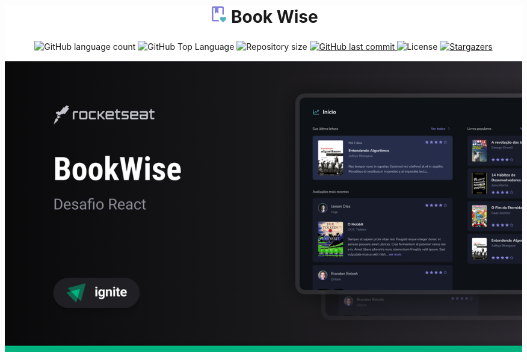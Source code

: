 <h1 align="center">
  <img
    src=".github/assets/logo-book-wise.svg"
    title="Logo Book Wise"
    alt="Logo Book Wise"
    width="30px"
  />
  Book Wise
</h1>

<p align="center">
  <img alt="GitHub language count" src="https://img.shields.io/github/languages/count/pabloxt14/book-wise">

  <img alt="GitHub Top Language" src="https://img.shields.io/github/languages/top/pabloxt14/book-wise" />

  <img alt="Repository size" src="https://img.shields.io/github/repo-size/pabloxt14/book-wise">
  
  <a href="https://github.com/pabloxt14/book-wise/commits/master">
    <img alt="GitHub last commit" src="https://img.shields.io/github/last-commit/pabloxt14/book-wise">
  </a>
    
   <img alt="License" src="https://img.shields.io/badge/license-MIT-blue">

   <a href="https://github.com/pabloxt14/book-wise/stargazers">
    <img alt="Stargazers" src="https://img.shields.io/github/stars/pabloxt14/book-wise?style=social">
  </a>
</p>

<p>
  <img src=".github/assets/cover.png" alt="" />
</p>
